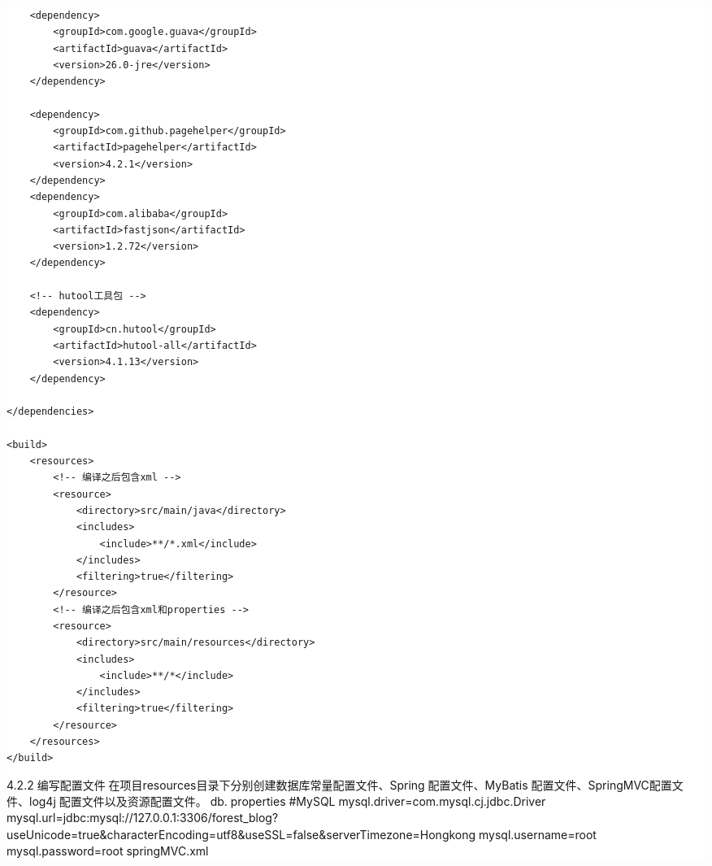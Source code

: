         <dependency>
            <groupId>com.google.guava</groupId>
            <artifactId>guava</artifactId>
            <version>26.0-jre</version>
        </dependency>

        <dependency>
            <groupId>com.github.pagehelper</groupId>
            <artifactId>pagehelper</artifactId>
            <version>4.2.1</version>
        </dependency>
        <dependency>
            <groupId>com.alibaba</groupId>
            <artifactId>fastjson</artifactId>
            <version>1.2.72</version>
        </dependency>

        <!-- hutool工具包 -->
        <dependency>
            <groupId>cn.hutool</groupId>
            <artifactId>hutool-all</artifactId>
            <version>4.1.13</version>
        </dependency>

    </dependencies>

    <build>
        <resources>
            <!-- 编译之后包含xml -->
            <resource>
                <directory>src/main/java</directory>
                <includes>
                    <include>**/*.xml</include>
                </includes>
                <filtering>true</filtering>
            </resource>
            <!-- 编译之后包含xml和properties -->
            <resource>
                <directory>src/main/resources</directory>
                <includes>
                    <include>**/*</include>
                </includes>
                <filtering>true</filtering>
            </resource>
        </resources>
    </build>


</project>
4.2.2 编写配置文件
在项目resources目录下分别创建数据库常量配置文件、Spring 配置文件、MyBatis 配置文件、SpringMVC配置文件、log4j 配置文件以及资源配置文件。
db. properties
#MySQL
mysql.driver=com.mysql.cj.jdbc.Driver
mysql.url=jdbc:mysql://127.0.0.1:3306/forest_blog?useUnicode=true&characterEncoding=utf8&useSSL=false&serverTimezone=Hongkong
mysql.username=root
mysql.password=root
springMVC.xml
<?xml version="1.0" encoding="UTF-8"?>
<beans xmlns="http://www.springframework.org/schema/beans"
       xmlns:xsi="http://www.w3.org/2001/XMLSchema-instance"
       xmlns:mvc="http://www.springframework.org/schema/mvc"
       xmlns:context="http://www.springframework.org/schema/context"
       xmlns:aop="http://www.springframework.org/schema/aop"
       xmlns:tx="http://www.springframework.org/schema/tx"